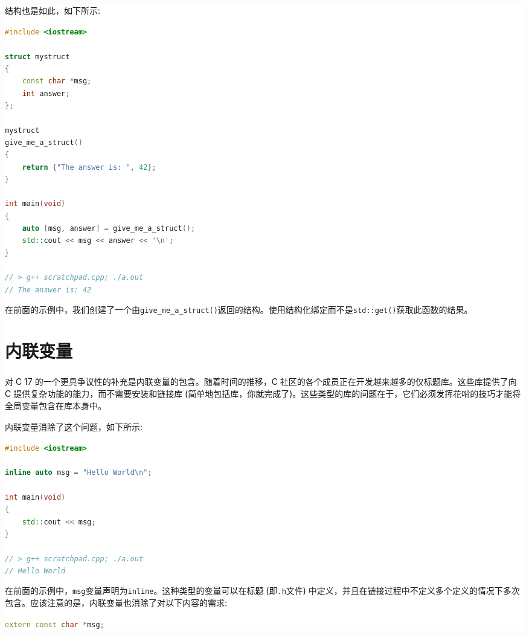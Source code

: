 结构也是如此，如下所示:

```cpp
#include <iostream>

struct mystruct
{
    const char *msg;
    int answer;
};

mystruct
give_me_a_struct()
{
    return {"The answer is: ", 42};
}

int main(void)
{
    auto [msg, answer] = give_me_a_struct();
    std::cout << msg << answer << '\n';
}

// > g++ scratchpad.cpp; ./a.out
// The answer is: 42
```

在前面的示例中，我们创建了一个由`give_me_a_struct()`返回的结构。使用结构化绑定而不是`std::get()`获取此函数的结果。

# 内联变量

对 C 17 的一个更具争议性的补充是内联变量的包含。随着时间的推移，C 社区的各个成员正在开发越来越多的仅标题库。这些库提供了向 C 提供复杂功能的能力，而不需要安装和链接库 (简单地包括库，你就完成了)。这些类型的库的问题在于，它们必须发挥花哨的技巧才能将全局变量包含在库本身中。

内联变量消除了这个问题，如下所示:

```cpp
#include <iostream>

inline auto msg = "Hello World\n";

int main(void)
{
    std::cout << msg;
}

// > g++ scratchpad.cpp; ./a.out
// Hello World
```

在前面的示例中，`msg`变量声明为`inline`。这种类型的变量可以在标题 (即`.h`文件) 中定义，并且在链接过程中不定义多个定义的情况下多次包含。应该注意的是，内联变量也消除了对以下内容的需求:

```cpp
extern const char *msg;
```
